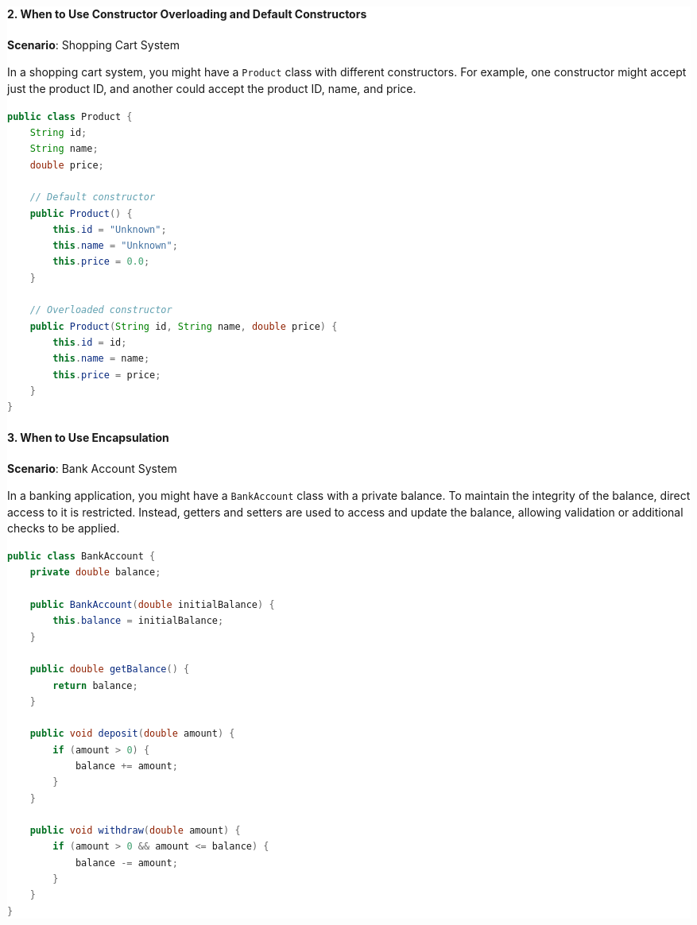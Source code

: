 #### 2. When to Use Constructor Overloading and Default Constructors

**Scenario**: Shopping Cart System

In a shopping cart system, you might have a `Product` class with different constructors. For example, one constructor might accept just the product ID, and another could accept the product ID, name, and price.

```java
public class Product {
    String id;
    String name;
    double price;

    // Default constructor
    public Product() {
        this.id = "Unknown";
        this.name = "Unknown";
        this.price = 0.0;
    }

    // Overloaded constructor
    public Product(String id, String name, double price) {
        this.id = id;
        this.name = name;
        this.price = price;
    }
}
```

#### 3. When to Use Encapsulation

**Scenario**: Bank Account System

In a banking application, you might have a `BankAccount` class with a private balance. To maintain the integrity of the balance, direct access to it is restricted. Instead, getters and setters are used to access and update the balance, allowing validation or additional checks to be applied.

```java
public class BankAccount {
    private double balance;

    public BankAccount(double initialBalance) {
        this.balance = initialBalance;
    }

    public double getBalance() {
        return balance;
    }

    public void deposit(double amount) {
        if (amount > 0) {
            balance += amount;
        }
    }

    public void withdraw(double amount) {
        if (amount > 0 && amount <= balance) {
            balance -= amount;
        }
    }
}
```

